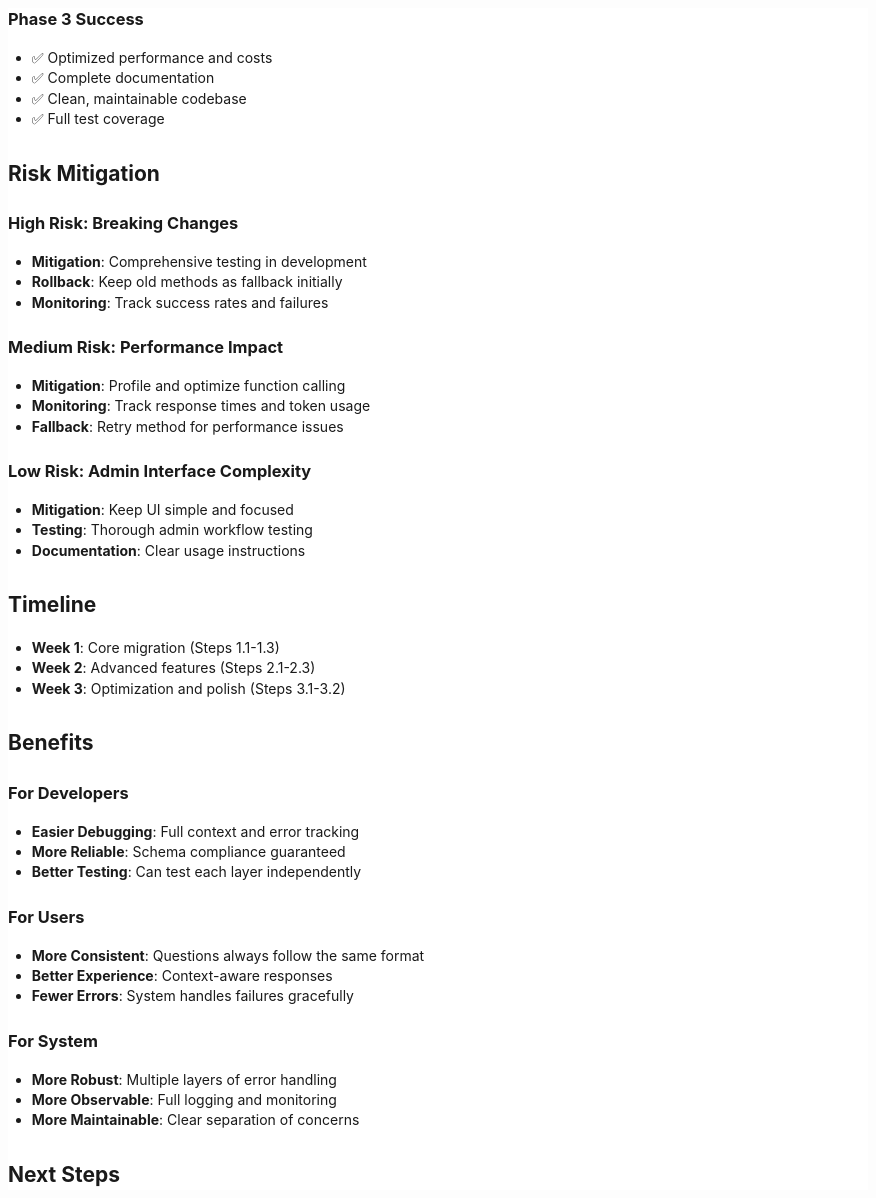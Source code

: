 ### Phase 3 Success
- ✅ Optimized performance and costs
- ✅ Complete documentation
- ✅ Clean, maintainable codebase
- ✅ Full test coverage

## Risk Mitigation

### High Risk: Breaking Changes
- **Mitigation**: Comprehensive testing in development
- **Rollback**: Keep old methods as fallback initially
- **Monitoring**: Track success rates and failures

### Medium Risk: Performance Impact
- **Mitigation**: Profile and optimize function calling
- **Monitoring**: Track response times and token usage
- **Fallback**: Retry method for performance issues

### Low Risk: Admin Interface Complexity
- **Mitigation**: Keep UI simple and focused
- **Testing**: Thorough admin workflow testing
- **Documentation**: Clear usage instructions

## Timeline

- **Week 1**: Core migration (Steps 1.1-1.3)
- **Week 2**: Advanced features (Steps 2.1-2.3)
- **Week 3**: Optimization and polish (Steps 3.1-3.2)

## Benefits

### For Developers
- **Easier Debugging**: Full context and error tracking
- **More Reliable**: Schema compliance guaranteed
- **Better Testing**: Can test each layer independently

### For Users
- **More Consistent**: Questions always follow the same format
- **Better Experience**: Context-aware responses
- **Fewer Errors**: System handles failures gracefully

### For System
- **More Robust**: Multiple layers of error handling
- **More Observable**: Full logging and monitoring
- **More Maintainable**: Clear separation of concerns

## Next Steps
